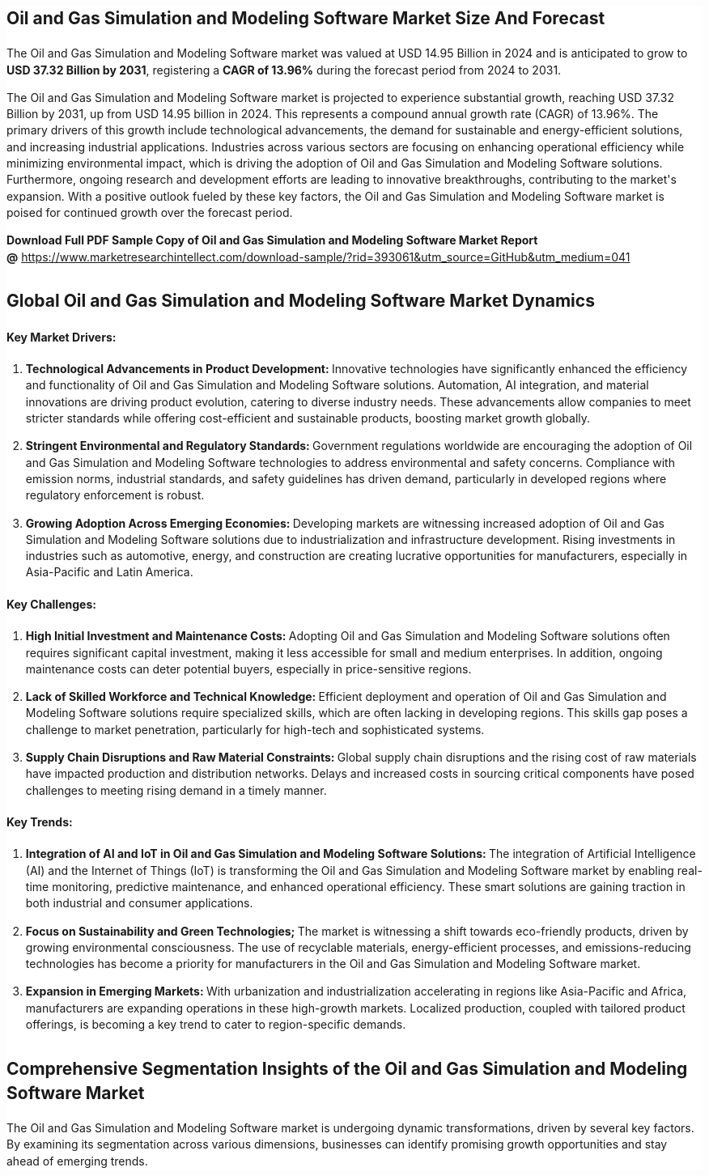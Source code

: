 <h2>Oil and Gas Simulation and Modeling Software Market Size And Forecast</h2><p>The Oil and Gas Simulation and Modeling Software market was valued at USD 14.95 Billion in 2024 and is anticipated to grow to <strong>USD 37.32 Billion by 2031</strong>, registering a <strong>CAGR of 13.96%</strong> during the forecast period from 2024 to 2031.</p><p>The Oil and Gas Simulation and Modeling Software market is projected to experience substantial growth, reaching USD 37.32 Billion by 2031, up from USD 14.95 billion in 2024. This represents a compound annual growth rate (CAGR) of 13.96%. The primary drivers of this growth include technological advancements, the demand for sustainable and energy-efficient solutions, and increasing industrial applications. Industries across various sectors are focusing on enhancing operational efficiency while minimizing environmental impact, which is driving the adoption of Oil and Gas Simulation and Modeling Software solutions. Furthermore, ongoing research and development efforts are leading to innovative breakthroughs, contributing to the market's expansion. With a positive outlook fueled by these key factors, the Oil and Gas Simulation and Modeling Software market is poised for continued growth over the forecast period.</p><p><strong>Download Full PDF Sample Copy of Oil and Gas Simulation and Modeling Software Market Report @</strong>&nbsp;<a href="https://www.marketresearchintellect.com/download-sample/?rid=393061&amp;utm_source=GitHub&amp;utm_medium=041">https://www.marketresearchintellect.com/download-sample/?rid=393061&amp;utm_source=GitHub&amp;utm_medium=041</a></p><h2>Global Oil and Gas Simulation and Modeling Software Market Dynamics</h2><h4><strong>Key Market Drivers:</strong></h4><ol><li><p><strong>Technological Advancements in Product Development:&nbsp;</strong>Innovative technologies have significantly enhanced the efficiency and functionality of Oil and Gas Simulation and Modeling Software solutions. Automation, AI integration, and material innovations are driving product evolution, catering to diverse industry needs. These advancements allow companies to meet stricter standards while offering cost-efficient and sustainable products, boosting market growth globally.</p></li><li><p><strong>Stringent Environmental and Regulatory Standards:&nbsp;</strong>Government regulations worldwide are encouraging the adoption of Oil and Gas Simulation and Modeling Software technologies to address environmental and safety concerns. Compliance with emission norms, industrial standards, and safety guidelines has driven demand, particularly in developed regions where regulatory enforcement is robust.</p></li><li><p><strong>Growing Adoption Across Emerging Economies:&nbsp;</strong>Developing markets are witnessing increased adoption of Oil and Gas Simulation and Modeling Software solutions due to industrialization and infrastructure development. Rising investments in industries such as automotive, energy, and construction are creating lucrative opportunities for manufacturers, especially in Asia-Pacific and Latin America.</p></li></ol><h4><strong>Key Challenges:</strong></h4><ol><li><p><strong>High Initial Investment and Maintenance Costs:&nbsp;</strong>Adopting Oil and Gas Simulation and Modeling Software solutions often requires significant capital investment, making it less accessible for small and medium enterprises. In addition, ongoing maintenance costs can deter potential buyers, especially in price-sensitive regions.</p></li><li><p><strong>Lack of Skilled Workforce and Technical Knowledge:&nbsp;</strong>Efficient deployment and operation of Oil and Gas Simulation and Modeling Software solutions require specialized skills, which are often lacking in developing regions. This skills gap poses a challenge to market penetration, particularly for high-tech and sophisticated systems.</p></li><li><p><strong>Supply Chain Disruptions and Raw Material Constraints:&nbsp;</strong>Global supply chain disruptions and the rising cost of raw materials have impacted production and distribution networks. Delays and increased costs in sourcing critical components have posed challenges to meeting rising demand in a timely manner.</p></li></ol><h4><strong>Key Trends:</strong></h4><ol><li><p><strong>Integration of AI and IoT in Oil and Gas Simulation and Modeling Software Solutions:&nbsp;</strong>The integration of Artificial Intelligence (AI) and the Internet of Things (IoT) is transforming the Oil and Gas Simulation and Modeling Software market by enabling real-time monitoring, predictive maintenance, and enhanced operational efficiency. These smart solutions are gaining traction in both industrial and consumer applications.</p></li><li><p><strong>Focus on Sustainability and Green Technologies;&nbsp;</strong>The market is witnessing a shift towards eco-friendly products, driven by growing environmental consciousness. The use of recyclable materials, energy-efficient processes, and emissions-reducing technologies has become a priority for manufacturers in the Oil and Gas Simulation and Modeling Software market.</p></li><li><p><strong>Expansion in Emerging Markets:&nbsp;</strong>With urbanization and industrialization accelerating in regions like Asia-Pacific and Africa, manufacturers are expanding operations in these high-growth markets. Localized production, coupled with tailored product offerings, is becoming a key trend to cater to region-specific demands.</p></li></ol><div class="article-main__content" data-test-id="publishing-text-block"><h2>Comprehensive Segmentation Insights of the Oil and Gas Simulation and Modeling Software Market</h2><p>The Oil and Gas Simulation and Modeling Software market is undergoing dynamic transformations, driven by several key factors. By examining its segmentation across various dimensions, businesses can identify promising growth opportunities and stay ahead of emerging trends.